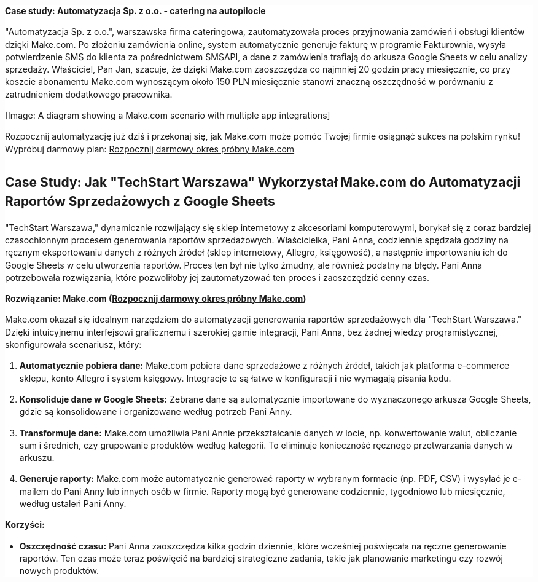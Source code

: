 
**Case study: Automatyzacja Sp. z o.o. - catering na autopilocie**

"Automatyzacja Sp. z o.o.",  warszawska firma cateringowa,  zautomatyzowała  proces  przyjmowania  zamówień  i  obsługi  klientów  dzięki  Make.com.  Po  złożeniu  zamówienia  online,  system  automatycznie  generuje  fakturę  w  programie  Fakturownia,  wysyła  potwierdzenie  SMS  do  klienta  za  pośrednictwem  SMSAPI,  a  dane  z  zamówienia  trafiają  do  arkusza  Google  Sheets  w  celu  analizy  sprzedaży.  Właściciel,  Pan  Jan,  szacuje,  że  dzięki  Make.com  zaoszczędza  co  najmniej  20  godzin  pracy  miesięcznie,  co  przy  koszcie  abonamentu  Make.com  wynoszącym  około  150  PLN  miesięcznie  stanowi  znaczną  oszczędność  w  porównaniu  z  zatrudnieniem  dodatkowego  pracownika.

[Image: A diagram showing a Make.com scenario with multiple app integrations]


Rozpocznij automatyzację już dziś i przekonaj się, jak Make.com może pomóc Twojej firmie osiągnąć sukces na polskim rynku!  Wypróbuj darmowy plan: <a href="https://www.make.com/en/register?pc=yodome" rel="noindex nofollow">Rozpocznij darmowy okres próbny Make.com</a>

## Case Study: Jak "TechStart Warszawa" Wykorzystał Make.com do Automatyzacji Raportów Sprzedażowych z Google Sheets

"TechStart Warszawa," dynamicznie rozwijający się sklep internetowy z akcesoriami komputerowymi,  borykał się z  coraz bardziej  czasochłonnym  procesem  generowania  raportów  sprzedażowych.  Właścicielka, Pani Anna,  codziennie  spędzała  godziny  na  ręcznym  eksportowaniu  danych  z  różnych  źródeł  (sklep  internetowy,  Allegro,  księgowość),  a  następnie  importowaniu  ich  do  Google  Sheets  w  celu  utworzenia  raportów.  Proces  ten  był  nie  tylko  żmudny,  ale  również  podatny  na  błędy.  Pani  Anna  potrzebowała  rozwiązania,  które  pozwoliłoby  jej  zautomatyzować  ten  proces  i  zaoszczędzić  cenny  czas.

**Rozwiązanie: Make.com (<a href="https://www.make.com/en/register?pc=yodome" rel="noindex nofollow">Rozpocznij darmowy okres próbny Make.com</a>)**

Make.com okazał się idealnym narzędziem do automatyzacji generowania raportów sprzedażowych dla "TechStart Warszawa."  Dzięki  intuicyjnemu  interfejsowi  graficznemu  i  szerokiej  gamie  integracji,  Pani  Anna,  bez  żadnej  wiedzy  programistycznej,  skonfigurowała  scenariusz,  który:

1. **Automatycznie pobiera dane:**  Make.com pobiera dane sprzedażowe z  różnych  źródeł,  takich  jak  platforma  e-commerce  sklepu,  konto  Allegro  i  system  księgowy.  Integracje  te  są  łatwe  w  konfiguracji  i  nie  wymagają  pisania  kodu.

2. **Konsoliduje dane w Google Sheets:** Zebrane dane są automatycznie  importowane  do  wyznaczonego  arkusza  Google  Sheets,  gdzie  są  konsolidowane  i  organizowane  według  potrzeb  Pani  Anny.

3. **Transformuje dane:** Make.com  umożliwia  Pani  Annie  przekształcanie  danych  w  locie,  np.  konwertowanie  walut,  obliczanie  sum  i  średnich,  czy  grupowanie  produktów  według  kategorii.  To  eliminuje  konieczność  ręcznego  przetwarzania  danych  w  arkuszu.

4. **Generuje raporty:**  Make.com  może  automatycznie  generować  raporty  w  wybranym  formacie (np.  PDF,  CSV)  i  wysyłać  je  e-mailem  do  Pani  Anny  lub  innych  osób  w  firmie.  Raporty  mogą  być  generowane  codziennie,  tygodniowo  lub  miesięcznie,  według  ustaleń  Pani  Anny.


**Korzyści:**

* **Oszczędność czasu:** Pani Anna zaoszczędza  kilka godzin dziennie,  które  wcześniej  poświęcała  na  ręczne  generowanie  raportów.  Ten  czas  może  teraz  poświęcić  na  bardziej  strategiczne  zadania,  takie  jak  planowanie  marketingu  czy  rozwój  nowych  produktów.
